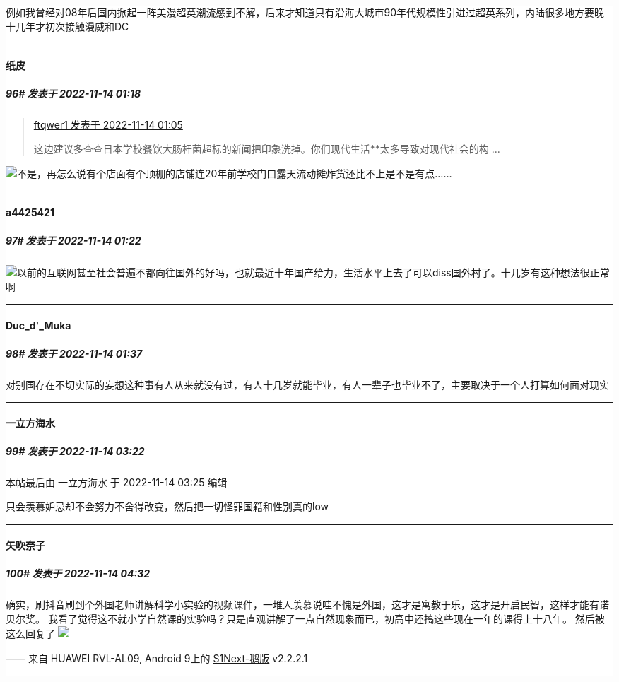 例如我曾经对08年后国内掀起一阵美漫超英潮流感到不解，后来才知道只有沿海大城市90年代规模性引进过超英系列，内陆很多地方要晚十几年才初次接触漫威和DC



*****

####  纸皮  
##### 96#       发表于 2022-11-14 01:18

<blockquote><a href="httphttps://bbs.saraba1st.com/2b/forum.php?mod=redirect&amp;goto=findpost&amp;pid=58422641&amp;ptid=2104788" target="_blank">ftqwer1 发表于 2022-11-14 01:05</a>

这边建议多查查日本学校餐饮大肠杆菌超标的新闻把印象洗掉。你们现代生活**太多导致对现代社会的构 ...</blockquote>
<img src="https://static.saraba1st.com/image/smiley/face2017/067.png" referrerpolicy="no-referrer">不是，再怎么说有个店面有个顶棚的店铺连20年前学校门口露天流动摊炸货还比不上是不是有点……

*****

####  a4425421  
##### 97#       发表于 2022-11-14 01:22

<img src="https://static.saraba1st.com/image/smiley/face2017/067.png" referrerpolicy="no-referrer">以前的互联网甚至社会普遍不都向往国外的好吗，也就最近十年国产给力，生活水平上去了可以diss国外村了。十几岁有这种想法很正常啊



*****

####  Duc_d'_Muka  
##### 98#       发表于 2022-11-14 01:37

对别国存在不切实际的妄想这种事有人从来就没有过，有人十几岁就能毕业，有人一辈子也毕业不了，主要取决于一个人打算如何面对现实



*****

####  一立方海水  
##### 99#       发表于 2022-11-14 03:22

 本帖最后由 一立方海水 于 2022-11-14 03:25 编辑 

只会羡慕妒忌却不会努力不舍得改变，然后把一切怪罪国籍和性别真的low

*****

####  矢吹奈子  
##### 100#       发表于 2022-11-14 04:32

确实，刷抖音刷到个外国老师讲解科学小实验的视频课件，一堆人羡慕说哇不愧是外国，这才是寓教于乐，这才是开启民智，这样才能有诺贝尔奖。
我看了觉得这不就小学自然课的实验吗？只是直观讲解了一点自然现象而已，初高中还搞这些现在一年的课得上十八年。
然后被这么回复了
<img src="https://p.sda1.dev/8/af1ee90c3c3a37cd5299743986e5241d/IMG_9C4F7A7084EA3C2754C6352867171F7C.png" referrerpolicy="no-referrer">

—— 来自 HUAWEI RVL-AL09, Android 9上的 [S1Next-鹅版](https://github.com/ykrank/S1-Next/releases) v2.2.2.1

*****
